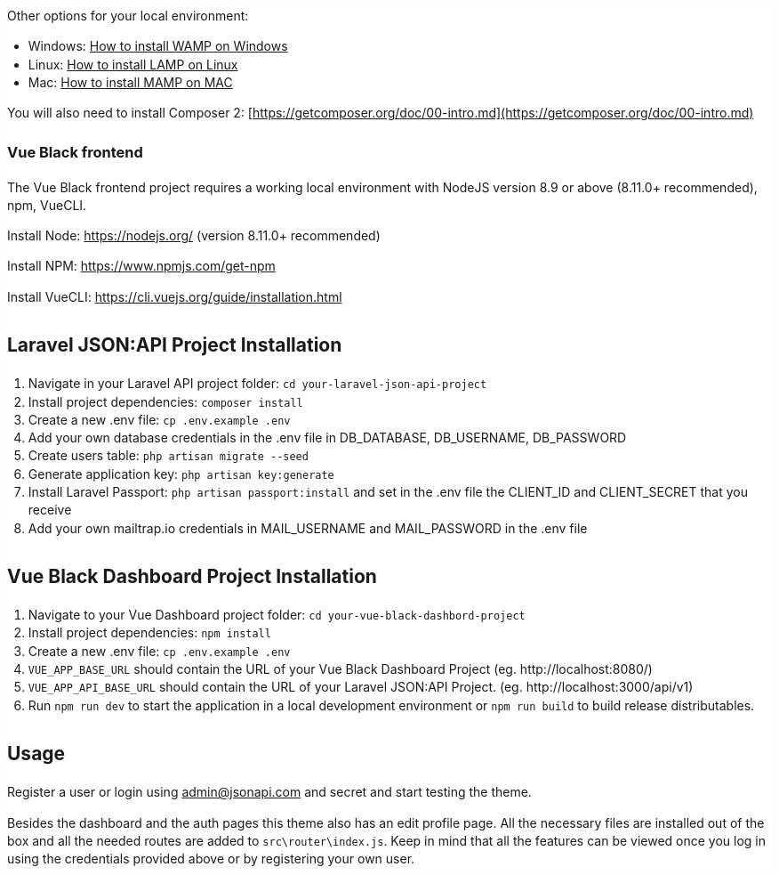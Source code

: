 Other options for your local environment:
- Windows: [How to install WAMP on Windows](https://updivision.com/blog/post/beginner-s-guide-to-setting-up-your-local-development-environment-on-windows)
- Linux: [How to install LAMP on Linux](https://howtoubuntu.org/how-to-install-lamp-on-ubuntu)
- Mac: [How to install MAMP on MAC](https://wpshout.com/quick-guides/how-to-install-mamp-on-your-mac/)

You will also need to install Composer 2: [https://getcomposer.org/doc/00-intro.md](https://getcomposer.org/doc/00-intro.md)

### Vue Black frontend
The Vue Black frontend project requires a working local environment with NodeJS version 8.9 or above (8.11.0+ recommended), npm, VueCLI.

Install Node: https://nodejs.org/ (version 8.11.0+ recommended)

Install NPM: https://www.npmjs.com/get-npm

Install VueCLI: https://cli.vuejs.org/guide/installation.html

## Laravel JSON:API Project Installation

1. Navigate in your Laravel API project folder: `cd your-laravel-json-api-project`
2. Install project dependencies: `composer install`
3. Create a new .env file: `cp .env.example .env`
3. Add your own database credentials in the .env file in DB_DATABASE, DB_USERNAME, DB_PASSWORD
5. Create users table: `php artisan migrate --seed`
6. Generate application key: `php artisan key:generate`
7. Install Laravel Passport: `php artisan passport:install` and set in the .env file the CLIENT_ID and CLIENT_SECRET that you receive
8. Add your own mailtrap.io credentials in MAIL_USERNAME and MAIL_PASSWORD in the .env file

## Vue Black Dashboard Project Installation

1. Navigate to your Vue Dashboard project folder:  `cd your-vue-black-dashbord-project`
2. Install project dependencies: `npm install`
3. Create a new .env file: `cp .env.example .env`
4. `VUE_APP_BASE_URL` should contain the URL of your Vue Black Dashboard Project (eg. http://localhost:8080/)
5. `VUE_APP_API_BASE_URL` should contain the URL of your Laravel JSON:API Project. (eg. http://localhost:3000/api/v1)
6. Run `npm run dev` to start the application in a local development environment or `npm run build`  to build release distributables.

## Usage

Register a user or login using admin@jsonapi.com and secret and start testing the theme.

Besides the dashboard and the auth pages this theme also has an edit profile page. All the necessary files are installed out of the box and all the needed routes are added to `src\router\index.js`. Keep in mind that all the features can be viewed once you log in using the credentials provided above or by registering your own user.

